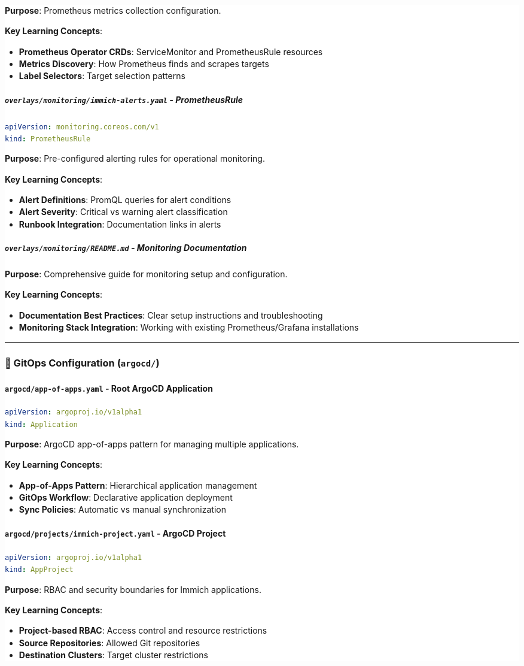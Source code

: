 **Purpose**: Prometheus metrics collection configuration.

**Key Learning Concepts**:
- **Prometheus Operator CRDs**: ServiceMonitor and PrometheusRule resources
- **Metrics Discovery**: How Prometheus finds and scrapes targets
- **Label Selectors**: Target selection patterns

##### `overlays/monitoring/immich-alerts.yaml` - PrometheusRule
```yaml
apiVersion: monitoring.coreos.com/v1
kind: PrometheusRule
```

**Purpose**: Pre-configured alerting rules for operational monitoring.

**Key Learning Concepts**:
- **Alert Definitions**: PromQL queries for alert conditions
- **Alert Severity**: Critical vs warning alert classification
- **Runbook Integration**: Documentation links in alerts

##### `overlays/monitoring/README.md` - Monitoring Documentation
**Purpose**: Comprehensive guide for monitoring setup and configuration.

**Key Learning Concepts**:
- **Documentation Best Practices**: Clear setup instructions and troubleshooting
- **Monitoring Stack Integration**: Working with existing Prometheus/Grafana installations

---

### 🔄 GitOps Configuration (`argocd/`)

#### `argocd/app-of-apps.yaml` - Root ArgoCD Application
```yaml
apiVersion: argoproj.io/v1alpha1
kind: Application
```

**Purpose**: ArgoCD app-of-apps pattern for managing multiple applications.

**Key Learning Concepts**:
- **App-of-Apps Pattern**: Hierarchical application management
- **GitOps Workflow**: Declarative application deployment
- **Sync Policies**: Automatic vs manual synchronization

#### `argocd/projects/immich-project.yaml` - ArgoCD Project
```yaml
apiVersion: argoproj.io/v1alpha1
kind: AppProject
```

**Purpose**: RBAC and security boundaries for Immich applications.

**Key Learning Concepts**:
- **Project-based RBAC**: Access control and resource restrictions
- **Source Repositories**: Allowed Git repositories
- **Destination Clusters**: Target cluster restrictions
